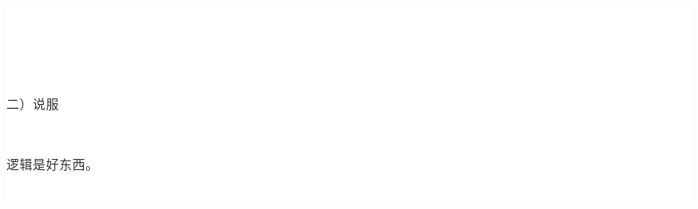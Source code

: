 <p style='max-width: 100%;min-height: 1em;color: rgb(51, 51, 51);font-family: -apple-system-font, BlinkMacSystemFont, "Helvetica Neue", "PingFang SC", "Hiragino Sans GB", "Microsoft YaHei UI", "Microsoft YaHei", Arial, sans-serif;font-size: 17px;letter-spacing: 0.544px;text-align: justify;white-space: normal;background-color: rgb(255, 255, 255);line-height: 25.5px;box-sizing: border-box !important;overflow-wrap: break-word !important;'>
<span style="max-width: 100%;font-family: 楷体;line-height: 24px;font-size: 16px;box-sizing: border-box !important;overflow-wrap: break-word !important;">
</span>
<br style="max-width: 100%;box-sizing: border-box !important;overflow-wrap: break-word !important;"/>
</p>
<p style='max-width: 100%;min-height: 1em;color: rgb(51, 51, 51);font-family: -apple-system-font, BlinkMacSystemFont, "Helvetica Neue", "PingFang SC", "Hiragino Sans GB", "Microsoft YaHei UI", "Microsoft YaHei", Arial, sans-serif;font-size: 17px;letter-spacing: 0.544px;text-align: justify;white-space: normal;background-color: rgb(255, 255, 255);line-height: 25.5px;box-sizing: border-box !important;overflow-wrap: break-word !important;'>
<span style="max-width: 100%;font-family: 楷体;line-height: 24px;font-size: 16px;box-sizing: border-box !important;overflow-wrap: break-word !important;">
</span>
</p>
<p style='max-width: 100%;min-height: 1em;color: rgb(51, 51, 51);font-family: -apple-system-font, BlinkMacSystemFont, "Helvetica Neue", "PingFang SC", "Hiragino Sans GB", "Microsoft YaHei UI", "Microsoft YaHei", Arial, sans-serif;font-size: 17px;letter-spacing: 0.544px;text-align: justify;white-space: normal;background-color: rgb(255, 255, 255);line-height: 25.5px;box-sizing: border-box !important;overflow-wrap: break-word !important;'>
<span style="max-width: 100%;font-family: 楷体;line-height: 24px;font-size: 16px;box-sizing: border-box !important;overflow-wrap: break-word !important;">
</span>
</p>
<p style='max-width: 100%;min-height: 1em;color: rgb(51, 51, 51);font-family: -apple-system-font, BlinkMacSystemFont, "Helvetica Neue", "PingFang SC", "Hiragino Sans GB", "Microsoft YaHei UI", "Microsoft YaHei", Arial, sans-serif;font-size: 17px;letter-spacing: 0.544px;text-align: justify;white-space: normal;background-color: rgb(255, 255, 255);line-height: 25.5px;box-sizing: border-box !important;overflow-wrap: break-word !important;'>
<span style="max-width: 100%;line-height: 24px;font-size: 16px;font-family: 楷体;box-sizing: border-box !important;overflow-wrap: break-word !important;">
          二）说服
         </span>
</p>
<p style='max-width: 100%;min-height: 1em;color: rgb(51, 51, 51);font-family: -apple-system-font, BlinkMacSystemFont, "Helvetica Neue", "PingFang SC", "Hiragino Sans GB", "Microsoft YaHei UI", "Microsoft YaHei", Arial, sans-serif;font-size: 17px;letter-spacing: 0.544px;text-align: justify;white-space: normal;background-color: rgb(255, 255, 255);line-height: 25.5px;box-sizing: border-box !important;overflow-wrap: break-word !important;'>
<span style="max-width: 100%;font-family: 楷体;line-height: 24px;font-size: 16px;box-sizing: border-box !important;overflow-wrap: break-word !important;">
</span>
</p>
<p style='max-width: 100%;min-height: 1em;color: rgb(51, 51, 51);font-family: -apple-system-font, BlinkMacSystemFont, "Helvetica Neue", "PingFang SC", "Hiragino Sans GB", "Microsoft YaHei UI", "Microsoft YaHei", Arial, sans-serif;font-size: 17px;letter-spacing: 0.544px;text-align: justify;white-space: normal;background-color: rgb(255, 255, 255);line-height: 25.5px;box-sizing: border-box !important;overflow-wrap: break-word !important;'>
<span style="max-width: 100%;line-height: 24px;font-size: 16px;font-family: 楷体;box-sizing: border-box !important;overflow-wrap: break-word !important;">
          逻辑是好东西。
         </span>
</p>
<p style='max-width: 100%;min-height: 1em;color: rgb(51, 51, 51);font-family: -apple-system-font, BlinkMacSystemFont, "Helvetica Neue", "PingFang SC", "Hiragino Sans GB", "Microsoft YaHei UI", "Microsoft YaHei", Arial, sans-serif;font-size: 17px;letter-spacing: 0.544px;text-align: justify;white-space: normal;background-color: rgb(255, 255, 255);line-height: 25.5px;box-sizing: border-box !important;overflow-wrap: break-word !important;'>